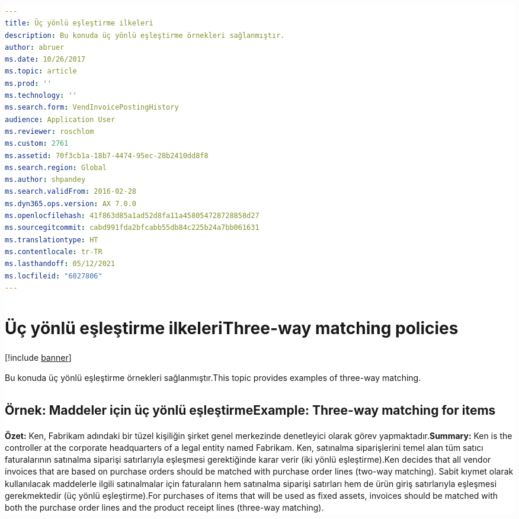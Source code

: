 ```yaml
---
title: Üç yönlü eşleştirme ilkeleri
description: Bu konuda üç yönlü eşleştirme örnekleri sağlanmıştır.
author: abruer
ms.date: 10/26/2017
ms.topic: article
ms.prod: ''
ms.technology: ''
ms.search.form: VendInvoicePostingHistory
audience: Application User
ms.reviewer: roschlom
ms.custom: 2761
ms.assetid: 70f3cb1a-18b7-4474-95ec-28b2410dd8f8
ms.search.region: Global
ms.author: shpandey
ms.search.validFrom: 2016-02-28
ms.dyn365.ops.version: AX 7.0.0
ms.openlocfilehash: 41f863d85a1ad52d8fa11a458054728728858d27
ms.sourcegitcommit: cabd991fda2bfcabb55db84c225b24a7bb061631
ms.translationtype: HT
ms.contentlocale: tr-TR
ms.lasthandoff: 05/12/2021
ms.locfileid: "6027806"
---
```

# <a name="three-way-matching-policies"></a><span data-ttu-id="535c7-103">Üç yönlü eşleştirme ilkeleri</span><span class="sxs-lookup"><span data-stu-id="535c7-103">Three-way matching policies</span></span>

[!include [banner](../includes/banner.md)]

<span data-ttu-id="535c7-104">Bu konuda üç yönlü eşleştirme örnekleri sağlanmıştır.</span><span class="sxs-lookup"><span data-stu-id="535c7-104">This topic provides examples of three-way matching.</span></span>

<a name="example-three-way-matching-for-items"></a><span data-ttu-id="535c7-105">Örnek: Maddeler için üç yönlü eşleştirme</span><span class="sxs-lookup"><span data-stu-id="535c7-105">Example: Three-way matching for items</span></span>
-------------------------------------

<span data-ttu-id="535c7-106">**Özet:** Ken, Fabrikam adındaki bir tüzel kişiliğin şirket genel merkezinde denetleyici olarak görev yapmaktadır.</span><span class="sxs-lookup"><span data-stu-id="535c7-106">**Summary:** Ken is the controller at the corporate headquarters of a legal entity named Fabrikam.</span></span> <span data-ttu-id="535c7-107">Ken, satınalma siparişlerini temel alan tüm satıcı faturalarının satınalma siparişi satırlarıyla eşleşmesi gerektiğinde karar verir (iki yönlü eşleştirme).</span><span class="sxs-lookup"><span data-stu-id="535c7-107">Ken decides that all vendor invoices that are based on purchase orders should be matched with purchase order lines (two-way matching).</span></span> <span data-ttu-id="535c7-108">Sabit kıymet olarak kullanılacak maddelerle ilgili satınalmalar için faturaların hem satınalma siparişi satırları hem de ürün giriş satırlarıyla eşleşmesi gerekmektedir (üç yönlü eşleştirme).</span><span class="sxs-lookup"><span data-stu-id="535c7-108">For purchases of items that will be used as fixed assets, invoices should be matched with both the purchase order lines and the product receipt lines (three-way matching).</span></span>
